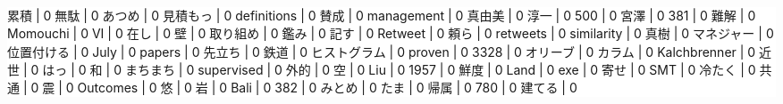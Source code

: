 累積 | 0
無駄 | 0
あつめ | 0
見積もっ | 0
definitions | 0
賛成 | 0
management | 0
真由美 | 0
淳一 | 0
500 | 0
宮澤 | 0
381 | 0
難解 | 0
Momouchi | 0
VI | 0
在し | 0
壁 | 0
取り組め | 0
鑑み | 0
記す | 0
Retweet | 0
頼ら | 0
retweets | 0
similarity | 0
真樹 | 0
マネジャー | 0
位置付ける | 0
July | 0
papers | 0
先立ち | 0
鉄道 | 0
ヒストグラム | 0
proven | 0
3328 | 0
オリーブ | 0
カラム | 0
Kalchbrenner | 0
近世 | 0
はっ | 0
和 | 0
まちまち | 0
supervised | 0
外的 | 0
空 | 0
Liu | 0
1957 | 0
鮮度 | 0
Land | 0
exe | 0
寄せ | 0
SMT | 0
冷たく | 0
共通 | 0
震 | 0
Outcomes | 0
悠 | 0
岩 | 0
Bali | 0
382 | 0
みとめ | 0
たま | 0
帰属 | 0
780 | 0
建てる | 0